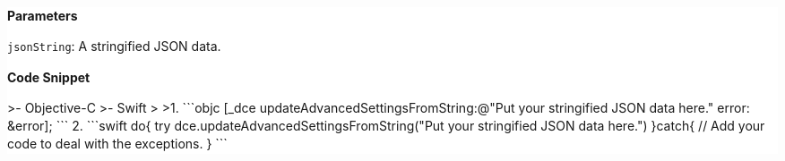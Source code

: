**Parameters**

`jsonString`: A stringified JSON data.

**Code Snippet**

<div class="sample-code-prefix"></div>
>- Objective-C
>- Swift
>
>1. 
```objc
[_dce updateAdvancedSettingsFromString:@"Put your stringified JSON data here." error: &error];
```
2. 
```swift
do{
   try  dce.updateAdvancedSettingsFromString("Put your stringified JSON data here.")
}catch{
   // Add your code to deal with the exceptions.
}
```

